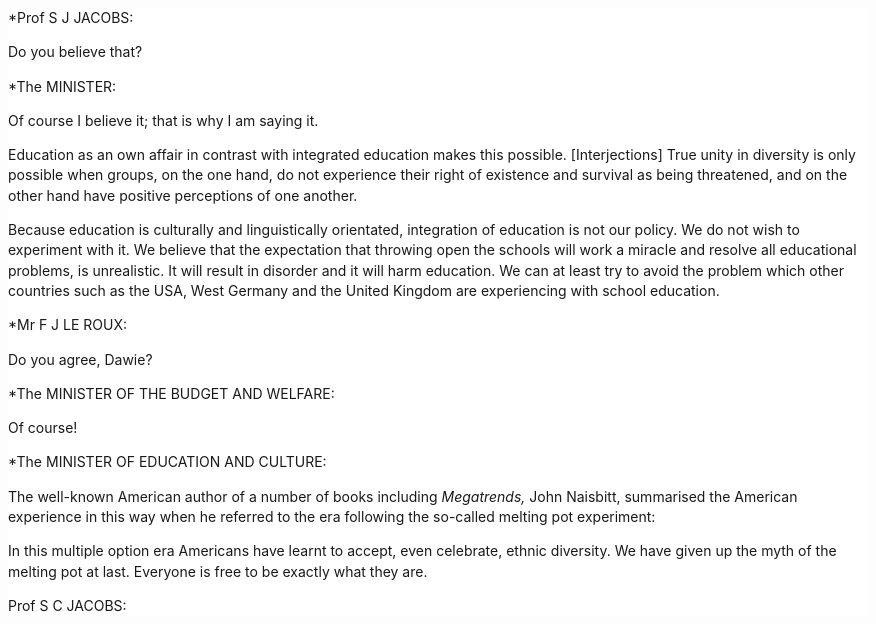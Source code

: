 </speech>

<speech by="#jacobs">

<from>*Prof <person refersTo="hansard_za">S J JACOBS</person>:</from>

<p>Do you believe that?</p>

</speech>

<speech by="#minister">

<from>*The <person refersTo="hansard_za">MINISTER</person>:</from>

<p>Of course I believe it; that is why I am saying it.</p>

<p>Education as an own affair in contrast with integrated education makes this possible. [Interjections] True unity in diversity is only possible when groups, on the one hand, do not experience their right of existence and survival as being threatened, and on the other hand have positive perceptions of one another.</p>

<p>Because education is culturally and linguistically orientated, integration of education is not our policy. We do not wish to experiment with it. We believe that the expectation that throwing open the schools will work a miracle and resolve all educational problems, is unrealistic. It will result in disorder and it will harm education. We can at least try to avoid the problem which other countries such as the USA, West Germany and the United Kingdom are experiencing with school education.</p>

</speech>

<speech by="#le_roux">

<from>*Mr <person refersTo="hansard_za">F J LE ROUX</person>:</from>

<p>Do you agree, Dawie?</p>

</speech>

<speech by="#minister_of_the_budget_and_welfare">

<from>*The <person refersTo="hansard_za">MINISTER OF THE BUDGET AND WELFARE</person>:</from>

<p>Of course!</p>

</speech>

<speech by="#minister_of_education_and_culture">

<from>*The <person refersTo="hansard_za">MINISTER OF EDUCATION AND CULTURE</person>:</from>

<p>The well-known American author of a number of books including <i>Megatrends,</i> John Naisbitt, summarised the American experience in this way when he referred to the era following the so-called melting pot experiment:</p>

<block name="quote">In this multiple option era Americans have learnt to accept, even celebrate, ethnic <span class="col_2883-2884" refersTo="page_0286"/>diversity. We have given up the myth of the melting pot at last. Everyone is free to be exactly what they are.</block>

</speech>

<speech by="#jacobs">

<from>Prof <person refersTo="hansard_za">S C JACOBS</person>:</from>
